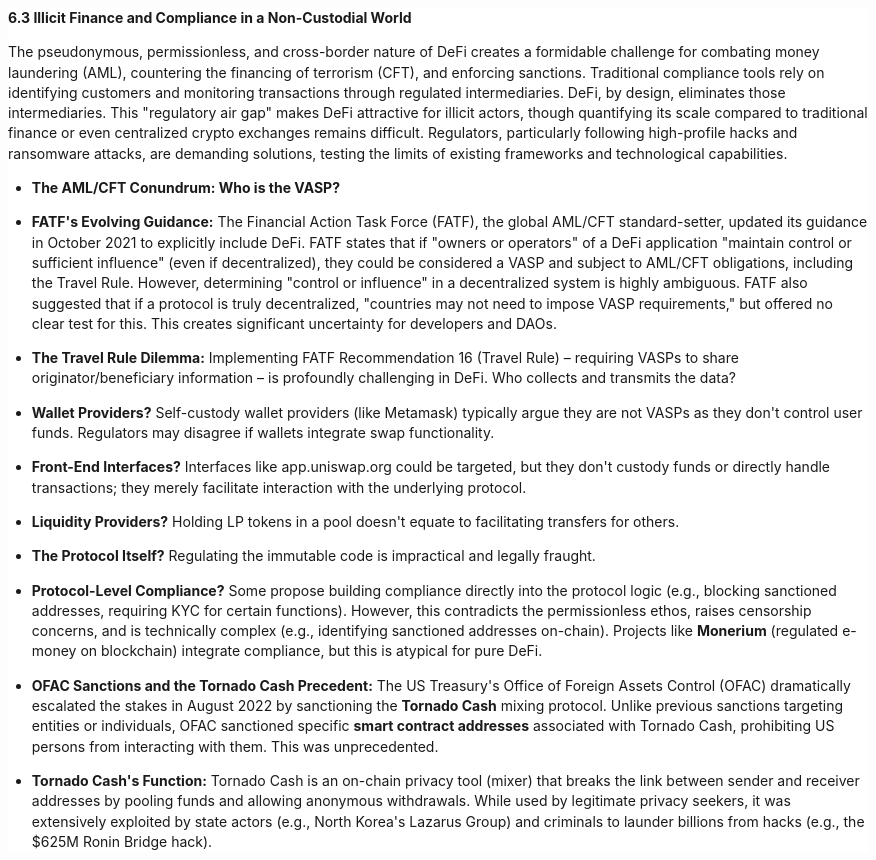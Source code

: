**6.3 Illicit Finance and Compliance in a Non-Custodial World**

The pseudonymous, permissionless, and cross-border nature of DeFi creates a formidable challenge for combating money laundering (AML), countering the financing of terrorism (CFT), and enforcing sanctions. Traditional compliance tools rely on identifying customers and monitoring transactions through regulated intermediaries. DeFi, by design, eliminates those intermediaries. This "regulatory air gap" makes DeFi attractive for illicit actors, though quantifying its scale compared to traditional finance or even centralized crypto exchanges remains difficult. Regulators, particularly following high-profile hacks and ransomware attacks, are demanding solutions, testing the limits of existing frameworks and technological capabilities.

*   **The AML/CFT Conundrum: Who is the VASP?**

*   **FATF's Evolving Guidance:** The Financial Action Task Force (FATF), the global AML/CFT standard-setter, updated its guidance in October 2021 to explicitly include DeFi. FATF states that if "owners or operators" of a DeFi application "maintain control or sufficient influence" (even if decentralized), they could be considered a VASP and subject to AML/CFT obligations, including the Travel Rule. However, determining "control or influence" in a decentralized system is highly ambiguous. FATF also suggested that if a protocol is truly decentralized, "countries may not need to impose VASP requirements," but offered no clear test for this. This creates significant uncertainty for developers and DAOs.

*   **The Travel Rule Dilemma:** Implementing FATF Recommendation 16 (Travel Rule) – requiring VASPs to share originator/beneficiary information – is profoundly challenging in DeFi. Who collects and transmits the data?

*   **Wallet Providers?** Self-custody wallet providers (like Metamask) typically argue they are not VASPs as they don't control user funds. Regulators may disagree if wallets integrate swap functionality.

*   **Front-End Interfaces?** Interfaces like app.uniswap.org could be targeted, but they don't custody funds or directly handle transactions; they merely facilitate interaction with the underlying protocol.

*   **Liquidity Providers?** Holding LP tokens in a pool doesn't equate to facilitating transfers for others.

*   **The Protocol Itself?** Regulating the immutable code is impractical and legally fraught.

*   **Protocol-Level Compliance?** Some propose building compliance directly into the protocol logic (e.g., blocking sanctioned addresses, requiring KYC for certain functions). However, this contradicts the permissionless ethos, raises censorship concerns, and is technically complex (e.g., identifying sanctioned addresses on-chain). Projects like **Monerium** (regulated e-money on blockchain) integrate compliance, but this is atypical for pure DeFi.

*   **OFAC Sanctions and the Tornado Cash Precedent:** The US Treasury's Office of Foreign Assets Control (OFAC) dramatically escalated the stakes in August 2022 by sanctioning the **Tornado Cash** mixing protocol. Unlike previous sanctions targeting entities or individuals, OFAC sanctioned specific **smart contract addresses** associated with Tornado Cash, prohibiting US persons from interacting with them. This was unprecedented.

*   **Tornado Cash's Function:** Tornado Cash is an on-chain privacy tool (mixer) that breaks the link between sender and receiver addresses by pooling funds and allowing anonymous withdrawals. While used by legitimate privacy seekers, it was extensively exploited by state actors (e.g., North Korea's Lazarus Group) and criminals to launder billions from hacks (e.g., the $625M Ronin Bridge hack).
